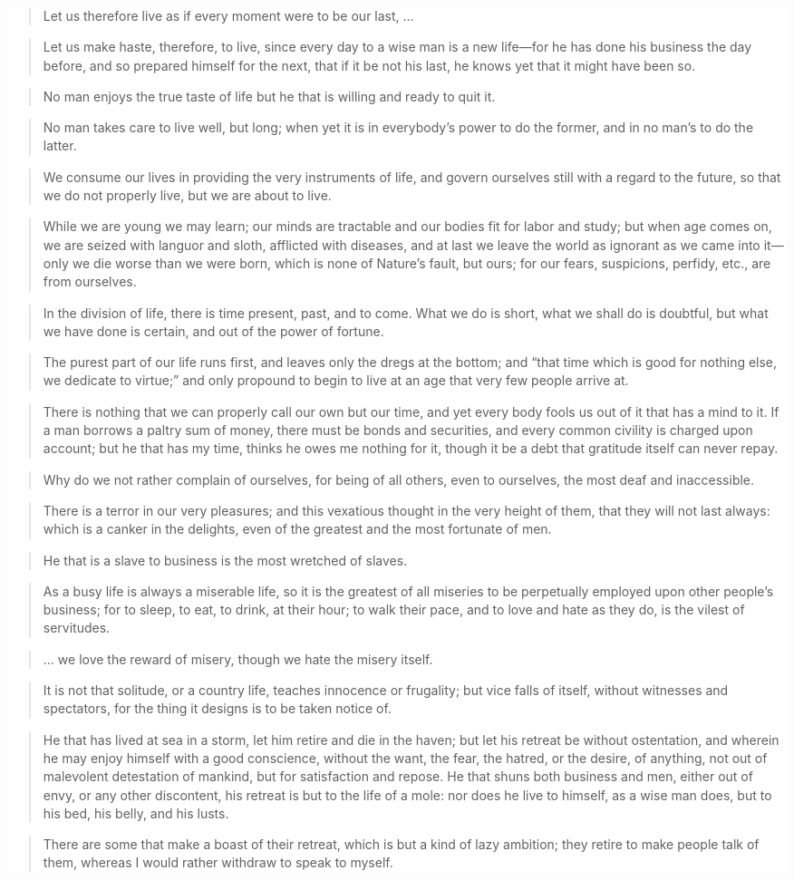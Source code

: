 > Let us therefore live as if every moment were to be our last, ...

> Let us make haste, therefore, to live, since every day to a wise man is a new life—for he has done his business the day before, and so prepared himself for the next, that if it be not his last, he knows yet that it might have been so.

> No man enjoys the true taste of life but he that is willing and ready to quit it.

> No man takes care to live well, but long; when yet it is in everybody’s power to do the former, and in no man’s to do the latter.

> We consume our lives in providing the very instruments of life, and govern ourselves still with a regard to the future, so that we do not properly live, but we are about to live.

> While we are young we may learn; our minds are tractable and our bodies fit for labor and study; but when age comes on, we are seized with languor and sloth, afflicted with diseases, and at last we leave the world as ignorant as we came into it—only we die worse than we were born, which is none of Nature’s fault, but ours; for our fears, suspicions, perfidy, etc., are from ourselves.

> In the division of life, there is time present, past, and to come. What we do is short, what we shall do is doubtful, but what we have done is certain, and out of the power of fortune.

> The purest part of our life runs first, and leaves only the dregs at the bottom; and “that time which is good for nothing else, we dedicate to virtue;” and only propound to begin to live at an age that very few people arrive at.

> There is nothing that we can properly call our own but our time, and yet every body fools us out of it that has a mind to it. If a man borrows a paltry sum of money, there must be bonds and securities, and every common civility is charged upon account; but he that has my time, thinks he owes me nothing for it, though it be a debt that gratitude itself can never repay.

> Why do we not rather complain of ourselves, for being of all others, even to ourselves, the most deaf and inaccessible.

> There is a terror in our very pleasures; and this vexatious thought in the very height of them, that they will not last always: which is a canker in the delights, even of the greatest and the most fortunate of men.

> He that is a slave to business is the most wretched of slaves.

> As a busy life is always a miserable life, so it is the greatest of all miseries to be perpetually employed upon other people’s business; for to sleep, to eat, to drink, at their hour; to walk their pace, and to love and hate as they do, is the vilest of servitudes.

> ... we love the reward of misery, though we hate the misery itself.

> It is not that solitude, or a country life, teaches innocence or frugality; but vice falls of itself, without witnesses and spectators, for the thing it designs is to be taken notice of.

> He that has lived at sea in a storm, let him retire and die in the haven; but let his retreat be without ostentation, and wherein he may enjoy himself with a good conscience, without the want, the fear, the hatred, or the desire, of anything, not out of malevolent detestation of mankind, but for satisfaction and repose. He that shuns both business and men, either out of envy, or any other discontent, his retreat is but to the life of a mole: nor does he live to himself, as a wise man does, but to his bed, his belly, and his lusts.

> There are some that make a boast of their retreat, which is but a kind of lazy ambition; they retire to make people talk of them, whereas I would rather withdraw to speak to myself.

